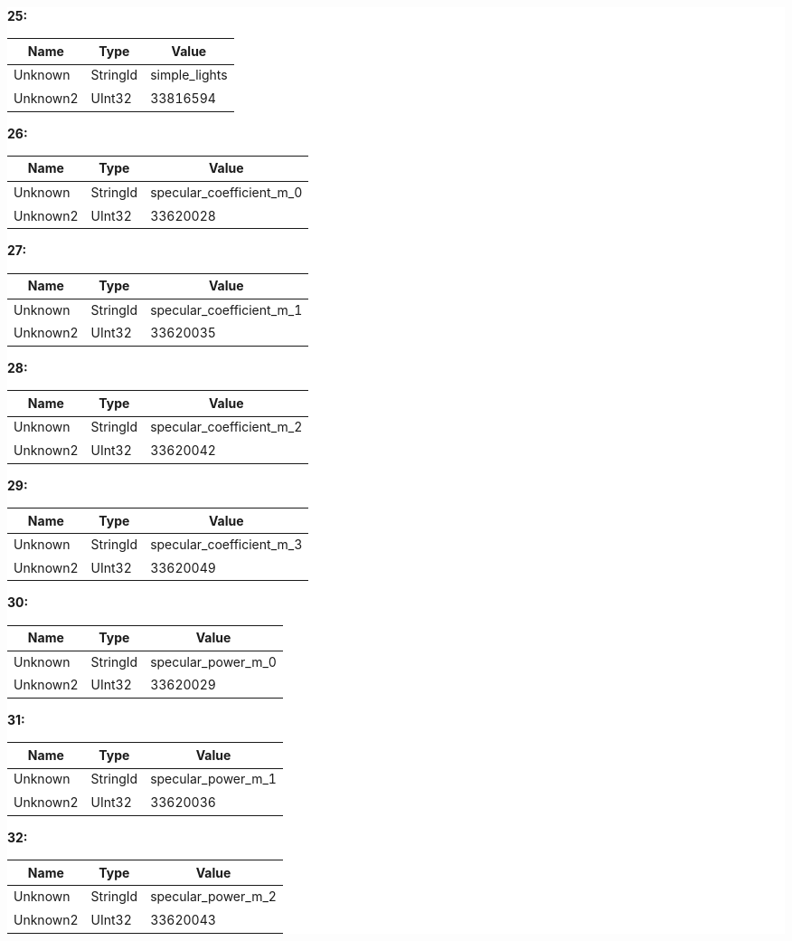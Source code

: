 
**25:**

Name	| Type	| Value
---	|---	|---	|
Unknown	|StringId	|simple_lights
Unknown2	|UInt32	|33816594


**26:**

Name	| Type	| Value
---	|---	|---	|
Unknown	|StringId	|specular_coefficient_m_0
Unknown2	|UInt32	|33620028


**27:**

Name	| Type	| Value
---	|---	|---	|
Unknown	|StringId	|specular_coefficient_m_1
Unknown2	|UInt32	|33620035


**28:**

Name	| Type	| Value
---	|---	|---	|
Unknown	|StringId	|specular_coefficient_m_2
Unknown2	|UInt32	|33620042


**29:**

Name	| Type	| Value
---	|---	|---	|
Unknown	|StringId	|specular_coefficient_m_3
Unknown2	|UInt32	|33620049


**30:**

Name	| Type	| Value
---	|---	|---	|
Unknown	|StringId	|specular_power_m_0
Unknown2	|UInt32	|33620029


**31:**

Name	| Type	| Value
---	|---	|---	|
Unknown	|StringId	|specular_power_m_1
Unknown2	|UInt32	|33620036


**32:**

Name	| Type	| Value
---	|---	|---	|
Unknown	|StringId	|specular_power_m_2
Unknown2	|UInt32	|33620043
